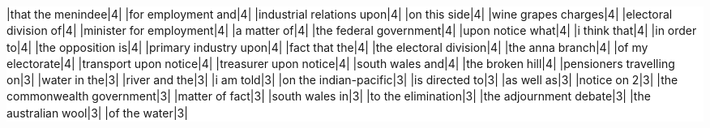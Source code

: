 |that the menindee|4|
|for employment and|4|
|industrial relations upon|4|
|on this side|4|
|wine grapes charges|4|
|electoral division of|4|
|minister for employment|4|
|a matter of|4|
|the federal government|4|
|upon notice what|4|
|i think that|4|
|in order to|4|
|the opposition is|4|
|primary industry upon|4|
|fact that the|4|
|the electoral division|4|
|the anna branch|4|
|of my electorate|4|
|transport upon notice|4|
|treasurer upon notice|4|
|south wales and|4|
|the broken hill|4|
|pensioners travelling on|3|
|water in the|3|
|river and the|3|
|i am told|3|
|on the indian-pacific|3|
|is directed to|3|
|as well as|3|
|notice on 2|3|
|the commonwealth government|3|
|matter of fact|3|
|south wales in|3|
|to the elimination|3|
|the adjournment debate|3|
|the australian wool|3|
|of the water|3|
